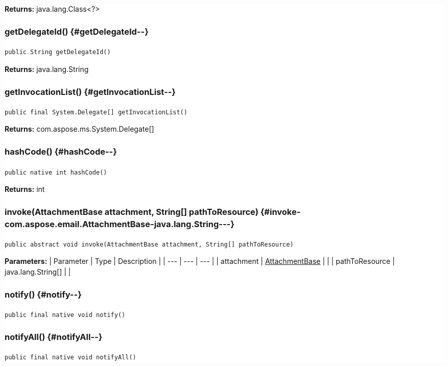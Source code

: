 

**Returns:**
java.lang.Class<?>
### getDelegateId() {#getDelegateId--}
```
public String getDelegateId()
```




**Returns:**
java.lang.String
### getInvocationList() {#getInvocationList--}
```
public final System.Delegate[] getInvocationList()
```




**Returns:**
com.aspose.ms.System.Delegate[]
### hashCode() {#hashCode--}
```
public native int hashCode()
```




**Returns:**
int
### invoke(AttachmentBase attachment, String[] pathToResource) {#invoke-com.aspose.email.AttachmentBase-java.lang.String---}
```
public abstract void invoke(AttachmentBase attachment, String[] pathToResource)
```




**Parameters:**
| Parameter | Type | Description |
| --- | --- | --- |
| attachment | [AttachmentBase](../../com.aspose.email/attachmentbase) |  |
| pathToResource | java.lang.String[] |  |

### notify() {#notify--}
```
public final native void notify()
```




### notifyAll() {#notifyAll--}
```
public final native void notifyAll()
```
